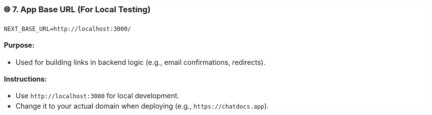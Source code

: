 ### 🌐 **7. App Base URL (For Local Testing)**

```
NEXT_BASE_URL=http://localhost:3000/
```

**Purpose:**

* Used for building links in backend logic (e.g., email confirmations, redirects).

**Instructions:**

* Use `http://localhost:3000` for local development.
* Change it to your actual domain when deploying (e.g., `https://chatdocs.app`).

